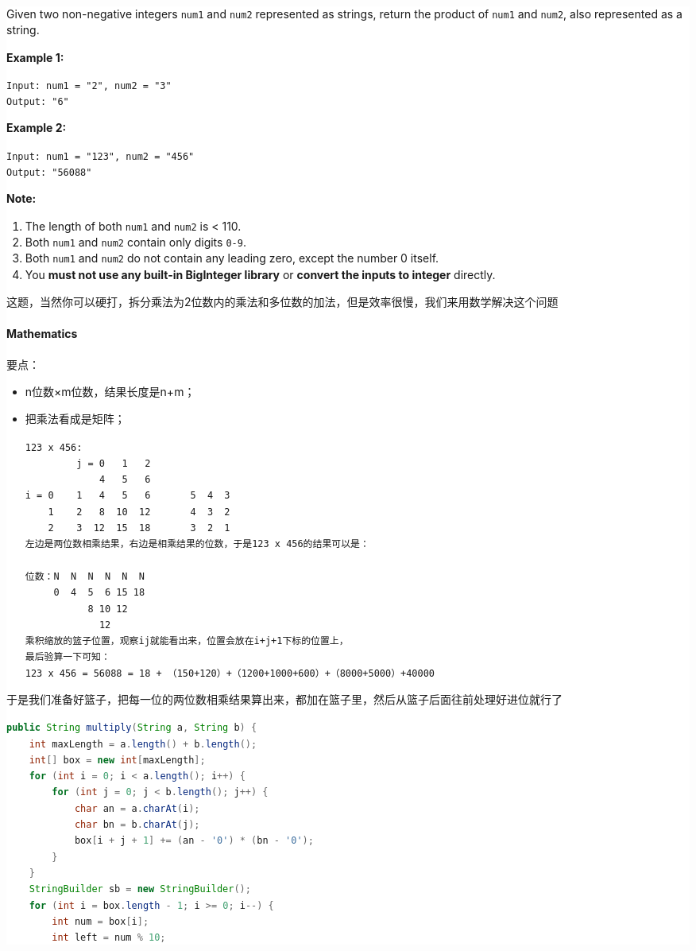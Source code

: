 Given two non-negative integers `num1` and `num2` represented as strings, return the product of `num1` and `num2`, also represented as a string.

**Example 1:**

```
Input: num1 = "2", num2 = "3"
Output: "6"
```

**Example 2:**

```
Input: num1 = "123", num2 = "456"
Output: "56088"
```

**Note:**

1. The length of both `num1` and `num2` is < 110.
2. Both `num1` and `num2` contain only digits `0-9`.
3. Both `num1` and `num2` do not contain any leading zero, except the number 0 itself.
4. You **must not use any built-in BigInteger library** or **convert the inputs to integer** directly.



这题，当然你可以硬打，拆分乘法为2位数内的乘法和多位数的加法，但是效率很慢，我们来用数学解决这个问题

#### Mathematics

要点：

- n位数×m位数，结果长度是n+m；

- 把乘法看成是矩阵；

    ```
    123 x 456:
             j = 0   1   2
                 4   5   6
    i = 0    1   4   5   6       5  4  3
        1    2   8  10  12       4  3  2
        2    3  12  15  18       3  2  1
    左边是两位数相乘结果，右边是相乘结果的位数，于是123 x 456的结果可以是：
    
    位数：N  N  N  N  N  N
         0  4  5  6 15 18
               8 10 12 
                 12
    乘积缩放的篮子位置，观察ij就能看出来，位置会放在i+j+1下标的位置上，
    最后验算一下可知：
    123 x 456 = 56088 = 18 + （150+120）+（1200+1000+600）+（8000+5000）+40000
    ```

于是我们准备好篮子，把每一位的两位数相乘结果算出来，都加在篮子里，然后从篮子后面往前处理好进位就行了

```java
public String multiply(String a, String b) {
    int maxLength = a.length() + b.length();
    int[] box = new int[maxLength];
    for (int i = 0; i < a.length(); i++) {
        for (int j = 0; j < b.length(); j++) {
            char an = a.charAt(i);
            char bn = b.charAt(j);
            box[i + j + 1] += (an - '0') * (bn - '0');
        }
    }
    StringBuilder sb = new StringBuilder();
    for (int i = box.length - 1; i >= 0; i--) {
        int num = box[i];
        int left = num % 10;
```